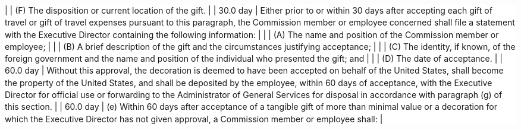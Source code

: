|            |             (F) The disposition or current location of the gift.                                                                                                                                                                                                                                                                                                                                                                                                                                                                                                                                                                                                                                                                        |
| 30.0 day   | Either prior to or within 30 days after accepting each gift of travel or gift of travel expenses pursuant to this paragraph, the Commission member or employee concerned shall file a statement with the Executive Director containing the following information:                                                                                                                                                                                                                                                                                                                                                                                                                                                                       |
|            |             (A) The name and position of the Commission member or employee;                                                                                                                                                                                                                                                                                                                                                                                                                                                                                                                                                                                                                                                             |
|            |             (B) A brief description of the gift and the circumstances justifying acceptance;                                                                                                                                                                                                                                                                                                                                                                                                                                                                                                                                                                                                                                            |
|            |             (C) The identity, if known, of the foreign government and the name and position of the individual who presented the gift; and                                                                                                                                                                                                                                                                                                                                                                                                                                                                                                                                                                                               |
|            |             (D) The date of acceptance.                                                                                                                                                                                                                                                                                                                                                                                                                                                                                                                                                                                                                                                                                                 |
| 60.0 day   | Without this approval, the decoration is deemed to have been accepted on behalf of the United States, shall become the property of the United States, and shall be deposited by the employee, within 60 days of acceptance, with the Executive Director for official use or forwarding to the Administrator of General Services for disposal in accordance with paragraph (g) of this section.                                                                                                                                                                                                                                                                                                                                          |
| 60.0 day   | (e) Within 60 days after acceptance of a tangible gift of more than minimal value or a decoration for which the Executive Director has not given approval, a Commission member or employee shall:                                                                                                                                                                                                                                                                                                                                                                                                                                                                                                                                       |